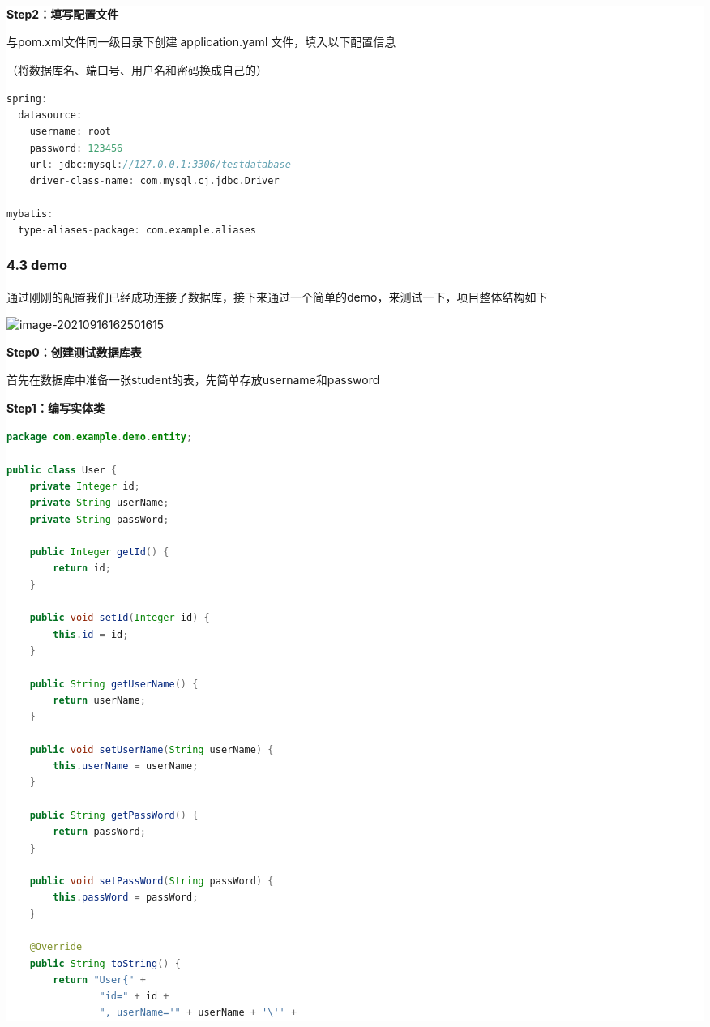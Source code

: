 **Step2：填写配置文件**

与pom.xml文件同一级目录下创建 application.yaml 文件，填入以下配置信息

（将数据库名、端口号、用户名和密码换成自己的）

```c
spring:
  datasource:
    username: root
    password: 123456
    url: jdbc:mysql://127.0.0.1:3306/testdatabase
    driver-class-name: com.mysql.cj.jdbc.Driver
 
mybatis:
  type-aliases-package: com.example.aliases
```

### 4.3 demo

通过刚刚的配置我们已经成功连接了数据库，接下来通过一个简单的demo，来测试一下，项目整体结构如下

![image-20210916162501615](etc/images/DEMO_2.png)

**Step0：创建测试数据库表**

首先在数据库中准备一张student的表，先简单存放username和password

**Step1：编写实体类**

```Java
package com.example.demo.entity;

public class User {
    private Integer id;
    private String userName;
    private String passWord;
   
    public Integer getId() {
        return id;
    }

    public void setId(Integer id) {
        this.id = id;
    }

    public String getUserName() {
        return userName;
    }

    public void setUserName(String userName) {
        this.userName = userName;
    }

    public String getPassWord() {
        return passWord;
    }

    public void setPassWord(String passWord) {
        this.passWord = passWord;
    }

    @Override
    public String toString() {
        return "User{" +
                "id=" + id +
                ", userName='" + userName + '\'' +
```